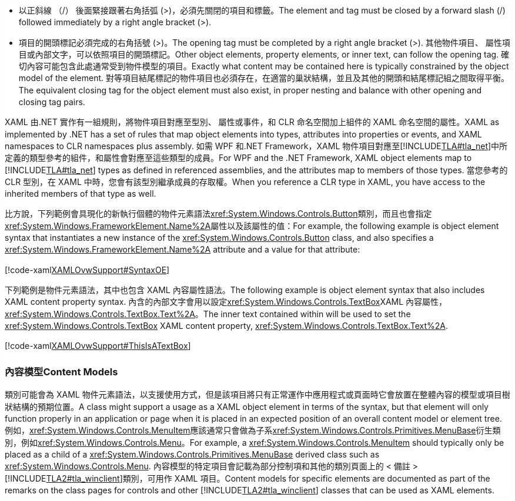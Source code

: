 -   <span data-ttu-id="e4304-135">以正斜線 （/） 後面緊接跟著右角括弧 (>)，必須先關閉的項目和標籤。</span><span class="sxs-lookup"><span data-stu-id="e4304-135">The element and tag must be closed by a forward slash (/) followed immediately by a right angle bracket (>).</span></span>  
  
-   <span data-ttu-id="e4304-136">項目的開頭標記必須完成的右角括號 (>)。</span><span class="sxs-lookup"><span data-stu-id="e4304-136">The opening tag must be completed by a right angle bracket (>).</span></span> <span data-ttu-id="e4304-137">其他物件項目、 屬性項目或內部文字，可以依照項目的開頭標記。</span><span class="sxs-lookup"><span data-stu-id="e4304-137">Other object elements, property elements, or inner text, can follow the opening tag.</span></span> <span data-ttu-id="e4304-138">確切內容可能包含此處通常受到物件模型的項目。</span><span class="sxs-lookup"><span data-stu-id="e4304-138">Exactly what content may be contained here is typically constrained by the object model of the element.</span></span> <span data-ttu-id="e4304-139">對等項目結尾標記的物件項目也必須存在，在適當的巢狀結構，並且及其他的開頭和結尾標記組之間取得平衡。</span><span class="sxs-lookup"><span data-stu-id="e4304-139">The equivalent closing tag for the object element must also exist, in proper nesting and balance with other opening and closing tag pairs.</span></span>  
  
 <span data-ttu-id="e4304-140">XAML 由.NET 實作有一組規則，將物件項目對應至型別、 屬性或事件，和 CLR 命名空間加上組件的 XAML 命名空間的屬性。</span><span class="sxs-lookup"><span data-stu-id="e4304-140">XAML as implemented by .NET has a set of rules that map object elements into types, attributes into properties or events, and XAML namespaces to CLR namespaces plus assembly.</span></span> <span data-ttu-id="e4304-141">如需 WPF 和.NET Framework，XAML 物件項目對應至[!INCLUDE[TLA#tla_net](../../../../includes/tlasharptla-net-md.md)]中所定義的類型參考的組件，和屬性會對應至這些類型的成員。</span><span class="sxs-lookup"><span data-stu-id="e4304-141">For WPF and the .NET Framework, XAML object elements map to [!INCLUDE[TLA#tla_net](../../../../includes/tlasharptla-net-md.md)] types as defined in referenced assemblies, and the attributes map to members of those types.</span></span> <span data-ttu-id="e4304-142">當您參考的 CLR 型別，在 XAML 中時，您會有該型別繼承成員的存取權。</span><span class="sxs-lookup"><span data-stu-id="e4304-142">When you reference a CLR type in XAML, you have access to the inherited members of that type as well.</span></span>  
  
 <span data-ttu-id="e4304-143">比方說，下列範例會具現化的新執行個體的物件元素語法<xref:System.Windows.Controls.Button>類別，而且也會指定<xref:System.Windows.FrameworkElement.Name%2A>屬性以及該屬性的值：</span><span class="sxs-lookup"><span data-stu-id="e4304-143">For example, the following example is object element syntax that instantiates a new instance of the <xref:System.Windows.Controls.Button> class, and also specifies a <xref:System.Windows.FrameworkElement.Name%2A> attribute and a value for that attribute:</span></span>  
  
 [!code-xaml[XAMLOvwSupport#SyntaxOE](~/samples/snippets/csharp/VS_Snippets_Wpf/XAMLOvwSupport/CSharp/Page1.xaml#syntaxoe)]  
  
 <span data-ttu-id="e4304-144">下列範例是物件元素語法，其中也包含 XAML 內容屬性語法。</span><span class="sxs-lookup"><span data-stu-id="e4304-144">The following example is object element syntax that also includes XAML content property syntax.</span></span> <span data-ttu-id="e4304-145">內含的內部文字會用以設定<xref:System.Windows.Controls.TextBox>XAML 內容屬性， <xref:System.Windows.Controls.TextBox.Text%2A>。</span><span class="sxs-lookup"><span data-stu-id="e4304-145">The inner text contained within will be used to set the <xref:System.Windows.Controls.TextBox> XAML content property, <xref:System.Windows.Controls.TextBox.Text%2A>.</span></span>  
  
 [!code-xaml[XAMLOvwSupport#ThisIsATextBox](~/samples/snippets/csharp/VS_Snippets_Wpf/XAMLOvwSupport/CSharp/Page1.xaml#thisisatextbox)]  
  
### <a name="content-models"></a><span data-ttu-id="e4304-146">內容模型</span><span class="sxs-lookup"><span data-stu-id="e4304-146">Content Models</span></span>  
 <span data-ttu-id="e4304-147">類別可能會為 XAML 物件元素語法，以支援使用方式，但是該項目將只有正常運作中應用程式或頁面時它會放置在整體內容的模型或項目樹狀結構的預期位置。</span><span class="sxs-lookup"><span data-stu-id="e4304-147">A class might support a usage as a XAML object element in terms of the syntax, but that element will only function properly in an application or page when it is placed in an expected position of an overall content model or element tree.</span></span> <span data-ttu-id="e4304-148">例如，<xref:System.Windows.Controls.MenuItem>應該通常只會做為子系<xref:System.Windows.Controls.Primitives.MenuBase>衍生類別，例如<xref:System.Windows.Controls.Menu>。</span><span class="sxs-lookup"><span data-stu-id="e4304-148">For example, a <xref:System.Windows.Controls.MenuItem> should typically only be placed as a child of a <xref:System.Windows.Controls.Primitives.MenuBase> derived class such as <xref:System.Windows.Controls.Menu>.</span></span> <span data-ttu-id="e4304-149">內容模型的特定項目會記載為部分控制項和其他的類別頁面上的 < 備註 >[!INCLUDE[TLA2#tla_winclient](../../../../includes/tla2sharptla-winclient-md.md)]類別，可用作 XAML 項目。</span><span class="sxs-lookup"><span data-stu-id="e4304-149">Content models for specific elements are documented as part of the remarks on the class pages for controls and other [!INCLUDE[TLA2#tla_winclient](../../../../includes/tla2sharptla-winclient-md.md)] classes that can be used as XAML elements.</span></span>  
  